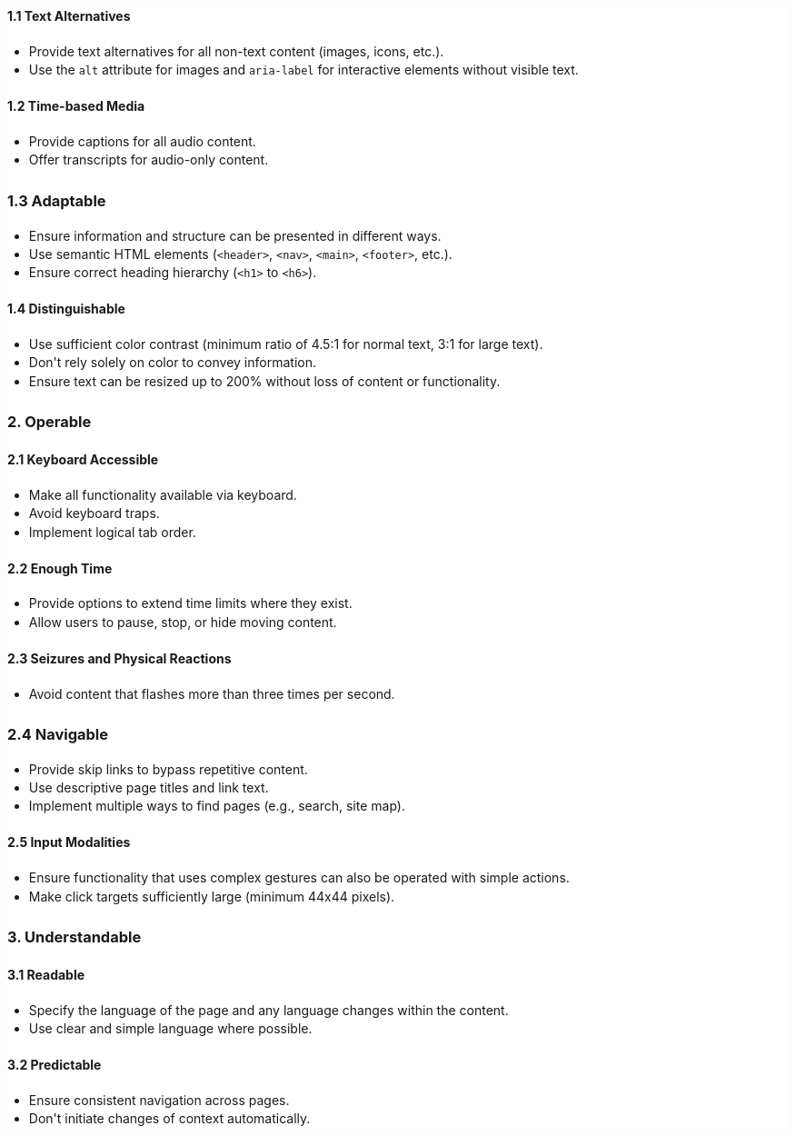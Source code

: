 #### 1.1 Text Alternatives
- Provide text alternatives for all non-text content (images, icons, etc.).
- Use the `alt` attribute for images and `aria-label` for interactive elements without visible text.

#### 1.2 Time-based Media
- Provide captions for all audio content.
- Offer transcripts for audio-only content.

### 1.3 Adaptable
- Ensure information and structure can be presented in different ways.
- Use semantic HTML elements (`<header>`, `<nav>`, `<main>`, `<footer>`, etc.).
- Ensure correct heading hierarchy (`<h1>` to `<h6>`).

#### 1.4 Distinguishable
- Use sufficient color contrast (minimum ratio of 4.5:1 for normal text, 3:1 for large text).
- Don't rely solely on color to convey information.
- Ensure text can be resized up to 200% without loss of content or functionality.

### 2. Operable

#### 2.1 Keyboard Accessible
- Make all functionality available via keyboard.
- Avoid keyboard traps.
- Implement logical tab order.

#### 2.2 Enough Time
- Provide options to extend time limits where they exist.
- Allow users to pause, stop, or hide moving content.

#### 2.3 Seizures and Physical Reactions
- Avoid content that flashes more than three times per second.

### 2.4 Navigable
- Provide skip links to bypass repetitive content.
- Use descriptive page titles and link text.
- Implement multiple ways to find pages (e.g., search, site map).

#### 2.5 Input Modalities
- Ensure functionality that uses complex gestures can also be operated with simple actions.
- Make click targets sufficiently large (minimum 44x44 pixels).

### 3. Understandable

#### 3.1 Readable
- Specify the language of the page and any language changes within the content.
- Use clear and simple language where possible.

#### 3.2 Predictable
- Ensure consistent navigation across pages.
- Don't initiate changes of context automatically.
